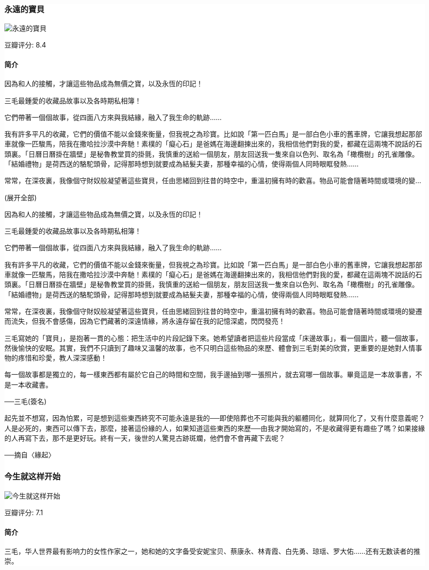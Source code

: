 

### 永遠的寶貝

![永遠的寶貝](https://img3.doubanio.com/view/subject/l/public/s6980216.jpg)

豆瓣评分: 8.4

#### 简介

因為和人的接觸，才讓這些物品成為無價之寶，以及永恆的印記！

三毛最鍾愛的收藏品故事以及各時期私相簿！

它們帶著一個個故事，從四面八方來與我結緣，融入了我生命的軌跡……

我有許多平凡的收藏，它們的價值不能以金錢來衡量，但我視之為珍寶。比如說「第一匹白馬」是一部白色小車的舊車牌，它讓我想起那部車就像一匹駿馬，陪我在撒哈拉沙漠中奔馳！素樸的「癡心石」是爸媽在海邊翻揀出來的，我相信他們對我的愛，都藏在這兩塊不說話的石頭裏。「日曆日曆掛在牆壁」是秘魯教堂買的掛氈，我慎重的送給一個朋友，朋友回送我一隻來自以色列、取名為「橄欖樹」的孔雀雕像。「結婚禮物」是荷西送的駱駝頭骨，記得那時想到就要成為結髮夫妻，那種幸福的心情，使得兩個人同時眼眶發熱……

常常，在深夜裏，我像個守財奴般凝望著這些寶貝，任由思緒回到往昔的時空中，重溫初擁有時的歡喜。物品可能會隨著時間或環境的變...

(展开全部)

因為和人的接觸，才讓這些物品成為無價之寶，以及永恆的印記！

三毛最鍾愛的收藏品故事以及各時期私相簿！

它們帶著一個個故事，從四面八方來與我結緣，融入了我生命的軌跡……

我有許多平凡的收藏，它們的價值不能以金錢來衡量，但我視之為珍寶。比如說「第一匹白馬」是一部白色小車的舊車牌，它讓我想起那部車就像一匹駿馬，陪我在撒哈拉沙漠中奔馳！素樸的「癡心石」是爸媽在海邊翻揀出來的，我相信他們對我的愛，都藏在這兩塊不說話的石頭裏。「日曆日曆掛在牆壁」是秘魯教堂買的掛氈，我慎重的送給一個朋友，朋友回送我一隻來自以色列、取名為「橄欖樹」的孔雀雕像。「結婚禮物」是荷西送的駱駝頭骨，記得那時想到就要成為結髮夫妻，那種幸福的心情，使得兩個人同時眼眶發熱……

常常，在深夜裏，我像個守財奴般凝望著這些寶貝，任由思緒回到往昔的時空中，重溫初擁有時的歡喜。物品可能會隨著時間或環境的變遷而流失，但我不會感傷，因為它們藏著的深遠情緣，將永遠存留在我的記憶深處，閃閃發亮！

三毛寫她的「寶貝」，是抱著一貫的心態：把生活中的片段記錄下來。她希望讀者把這些片段當成「床邊故事」，看一個圖片，聽一個故事，然後愉快的安眠。其實，我們不只讀到了趣味又溫馨的故事，也不只明白這些物品的來歷、體會到三毛對美的欣賞，更重要的是她對人情事物的疼惜和珍愛，教人深深感動！

每一個故事都是獨立的，每一樣東西都有屬於它自己的時間和空間，我手邊抽到哪一張照片，就去寫哪一個故事。畢竟這是一本故事書，不是一本收藏書。

──三毛(簽名)

起先並不想寫，因為怕累，可是想到這些東西終究不可能永遠是我的──即使陪葬也不可能與我的軀體同化，就算同化了，又有什麼意義呢？人是必死的，東西可以傳下去，那麼，接著這份緣的人，如果知道這些東西的來歷──由我才開始寫的，不是收藏得更有趣些了嗎？如果接緣的人再寫下去，那不是更好玩。終有一天，後世的人驚見古跡斑斕，他們會不會再藏下去呢？

──摘自〈緣起〉



### 今生就这样开始

![今生就这样开始](https://img1.doubanio.com/view/subject/l/public/s22708159.jpg)

豆瓣评分: 7.1

#### 简介

三毛，华人世界最有影响力的女性作家之一，她和她的文字备受安妮宝贝、蔡康永、林青霞、白先勇、琼瑶、罗大佑……还有无数读者的推崇。
